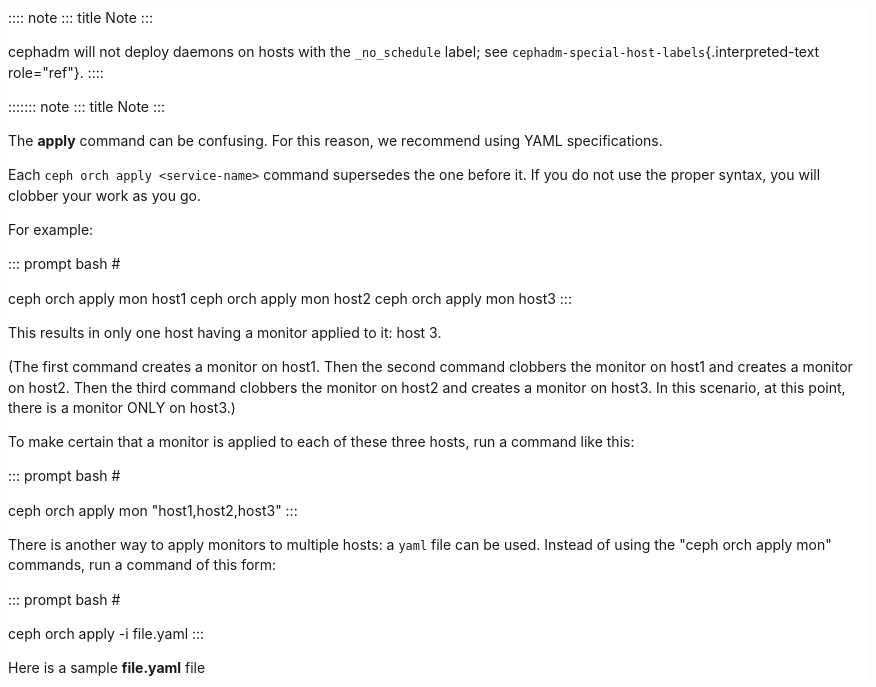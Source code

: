 :::: note
::: title
Note
:::

cephadm will not deploy daemons on hosts with the `_no_schedule` label;
see `cephadm-special-host-labels`{.interpreted-text role="ref"}.
::::

::::::: note
::: title
Note
:::

The **apply** command can be confusing. For this reason, we recommend
using YAML specifications.

Each `ceph orch apply <service-name>` command supersedes the one before
it. If you do not use the proper syntax, you will clobber your work as
you go.

For example:

::: prompt
bash \#

ceph orch apply mon host1 ceph orch apply mon host2 ceph orch apply mon
host3
:::

This results in only one host having a monitor applied to it: host 3.

(The first command creates a monitor on host1. Then the second command
clobbers the monitor on host1 and creates a monitor on host2. Then the
third command clobbers the monitor on host2 and creates a monitor on
host3. In this scenario, at this point, there is a monitor ONLY on
host3.)

To make certain that a monitor is applied to each of these three hosts,
run a command like this:

::: prompt
bash \#

ceph orch apply mon \"host1,host2,host3\"
:::

There is another way to apply monitors to multiple hosts: a `yaml` file
can be used. Instead of using the \"ceph orch apply mon\" commands, run
a command of this form:

::: prompt
bash \#

ceph orch apply -i file.yaml
:::

Here is a sample **file.yaml** file
